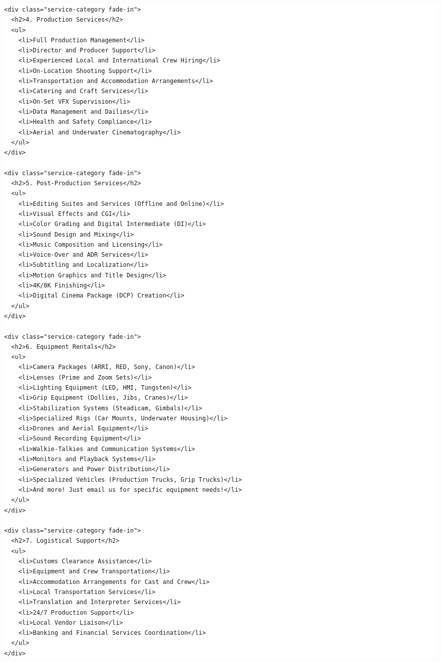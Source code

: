     <div class="service-category fade-in">
      <h2>4. Production Services</h2>
      <ul>
        <li>Full Production Management</li>
        <li>Director and Producer Support</li>
        <li>Experienced Local and International Crew Hiring</li>
        <li>On-Location Shooting Support</li>
        <li>Transportation and Accommodation Arrangements</li>
        <li>Catering and Craft Services</li>
        <li>On-Set VFX Supervision</li>
        <li>Data Management and Dailies</li>
        <li>Health and Safety Compliance</li>
        <li>Aerial and Underwater Cinematography</li>
      </ul>
    </div>

    <div class="service-category fade-in">
      <h2>5. Post-Production Services</h2>
      <ul>
        <li>Editing Suites and Services (Offline and Online)</li>
        <li>Visual Effects and CGI</li>
        <li>Color Grading and Digital Intermediate (DI)</li>
        <li>Sound Design and Mixing</li>
        <li>Music Composition and Licensing</li>
        <li>Voice-Over and ADR Services</li>
        <li>Subtitling and Localization</li>
        <li>Motion Graphics and Title Design</li>
        <li>4K/8K Finishing</li>
        <li>Digital Cinema Package (DCP) Creation</li>
      </ul>
    </div>

    <div class="service-category fade-in">
      <h2>6. Equipment Rentals</h2>
      <ul>
        <li>Camera Packages (ARRI, RED, Sony, Canon)</li>
        <li>Lenses (Prime and Zoom Sets)</li>
        <li>Lighting Equipment (LED, HMI, Tungsten)</li>
        <li>Grip Equipment (Dollies, Jibs, Cranes)</li>
        <li>Stabilization Systems (Steadicam, Gimbals)</li>
        <li>Specialized Rigs (Car Mounts, Underwater Housing)</li>
        <li>Drones and Aerial Equipment</li>
        <li>Sound Recording Equipment</li>
        <li>Walkie-Talkies and Communication Systems</li>
        <li>Monitors and Playback Systems</li>
        <li>Generators and Power Distribution</li>
        <li>Specialized Vehicles (Production Trucks, Grip Trucks)</li>
        <li>And more! Just email us for specific equipment needs!</li>
      </ul>
    </div>

    <div class="service-category fade-in">
      <h2>7. Logistical Support</h2>
      <ul>
        <li>Customs Clearance Assistance</li>
        <li>Equipment and Crew Transportation</li>
        <li>Accommodation Arrangements for Cast and Crew</li>
        <li>Local Transportation Services</li>
        <li>Translation and Interpreter Services</li>
        <li>24/7 Production Support</li>
        <li>Local Vendor Liaison</li>
        <li>Banking and Financial Services Coordination</li>
      </ul>
    </div>
